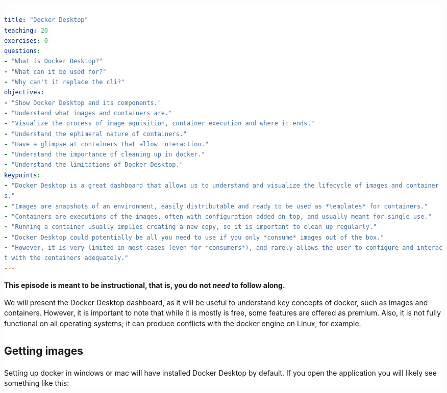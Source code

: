 ```yaml
---
title: "Docker Desktop"
teaching: 20
exercises: 0
questions:
- "What is Docker Desktop?"
- "What can it be used for?"
- "Why can't it replace the cli?"
objectives:
- "Show Docker Desktop and its components."
- "Understand what images and containers are."
- "Visualize the process of image aquisition, container execution and where it ends."
- "Understand the ephimeral nature of containers."
- "Have a glimpse at containers that allow interaction."
- "Understand the importance of cleaning up in docker."
- "Understand the limitations of Docker Desktop."
keypoints:
- "Docker Desktop is a great dashboard that allows us to understand and visualize the lifecycle of images and containers."
- "Images are snapshots of an environment, easily distributable and ready to be used as *templates* for containers."
- "Containers are executions of the images, often with configuration added on top, and usually meant for single use."
- "Running a container usually implies creating a new copy, so it is important to clean up regularly."
- "Docker Desktop could potentially be all you need to use if you only *consume* images out of the box."
- "However, it is very limited in most cases (even for *consumers*), and rarely allows the user to configure and interact with the containers adequately."
---
```


**This episode is meant to be instructional, that is, you do not *need* to follow along.**

We will present the Docker Desktop dashboard, as it will be useful to understand key concepts of docker, such as images and containers.
However, it is important to note that while it is mostly is free, some features are offered as premium.
Also, it is not fully functional on all operating systems; it can produce conflicts with the docker engine on Linux, for example.

## Getting images
Setting up docker in windows or mac will have installed Docker Desktop by default.
If you open the application you will likely see something like this: